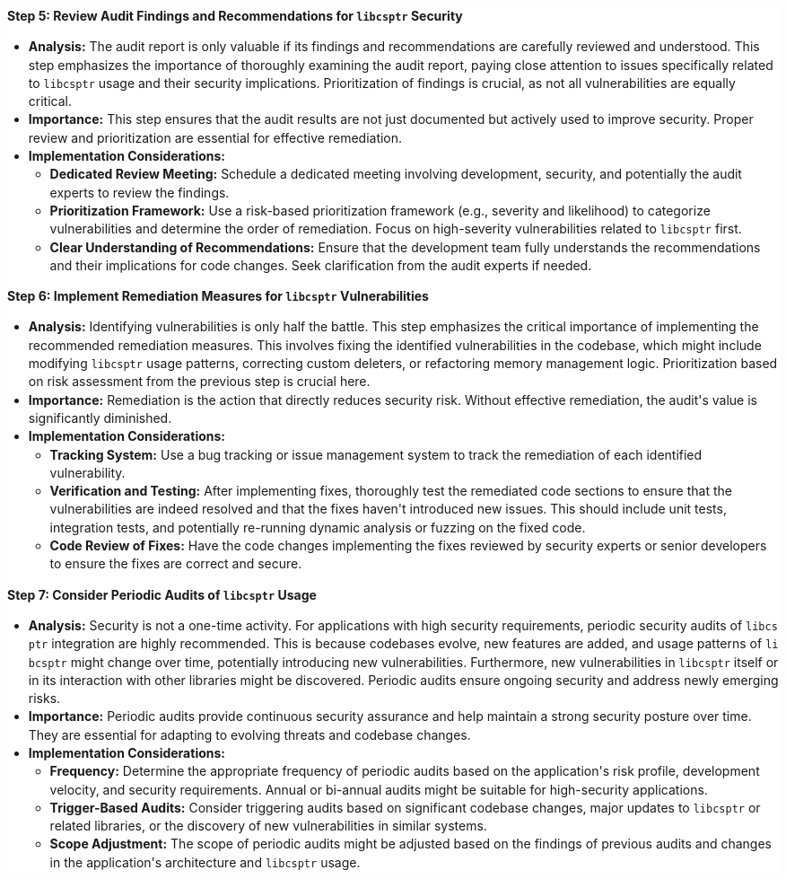 **Step 5: Review Audit Findings and Recommendations for `libcsptr` Security**

*   **Analysis:**  The audit report is only valuable if its findings and recommendations are carefully reviewed and understood. This step emphasizes the importance of thoroughly examining the audit report, paying close attention to issues specifically related to `libcsptr` usage and their security implications.  Prioritization of findings is crucial, as not all vulnerabilities are equally critical.
*   **Importance:**  This step ensures that the audit results are not just documented but actively used to improve security.  Proper review and prioritization are essential for effective remediation.
*   **Implementation Considerations:**
    *   **Dedicated Review Meeting:**  Schedule a dedicated meeting involving development, security, and potentially the audit experts to review the findings.
    *   **Prioritization Framework:**  Use a risk-based prioritization framework (e.g., severity and likelihood) to categorize vulnerabilities and determine the order of remediation. Focus on high-severity vulnerabilities related to `libcsptr` first.
    *   **Clear Understanding of Recommendations:**  Ensure that the development team fully understands the recommendations and their implications for code changes. Seek clarification from the audit experts if needed.

**Step 6: Implement Remediation Measures for `libcsptr` Vulnerabilities**

*   **Analysis:**  Identifying vulnerabilities is only half the battle.  This step emphasizes the critical importance of implementing the recommended remediation measures.  This involves fixing the identified vulnerabilities in the codebase, which might include modifying `libcsptr` usage patterns, correcting custom deleters, or refactoring memory management logic.  Prioritization based on risk assessment from the previous step is crucial here.
*   **Importance:**  Remediation is the action that directly reduces security risk.  Without effective remediation, the audit's value is significantly diminished.
*   **Implementation Considerations:**
    *   **Tracking System:**  Use a bug tracking or issue management system to track the remediation of each identified vulnerability.
    *   **Verification and Testing:**  After implementing fixes, thoroughly test the remediated code sections to ensure that the vulnerabilities are indeed resolved and that the fixes haven't introduced new issues.  This should include unit tests, integration tests, and potentially re-running dynamic analysis or fuzzing on the fixed code.
    *   **Code Review of Fixes:**  Have the code changes implementing the fixes reviewed by security experts or senior developers to ensure the fixes are correct and secure.

**Step 7: Consider Periodic Audits of `libcsptr` Usage**

*   **Analysis:**  Security is not a one-time activity.  For applications with high security requirements, periodic security audits of `libcsptr` integration are highly recommended.  This is because codebases evolve, new features are added, and usage patterns of `libcsptr` might change over time, potentially introducing new vulnerabilities.  Furthermore, new vulnerabilities in `libcsptr` itself or in its interaction with other libraries might be discovered. Periodic audits ensure ongoing security and address newly emerging risks.
*   **Importance:**  Periodic audits provide continuous security assurance and help maintain a strong security posture over time. They are essential for adapting to evolving threats and codebase changes.
*   **Implementation Considerations:**
    *   **Frequency:**  Determine the appropriate frequency of periodic audits based on the application's risk profile, development velocity, and security requirements.  Annual or bi-annual audits might be suitable for high-security applications.
    *   **Trigger-Based Audits:**  Consider triggering audits based on significant codebase changes, major updates to `libcsptr` or related libraries, or the discovery of new vulnerabilities in similar systems.
    *   **Scope Adjustment:**  The scope of periodic audits might be adjusted based on the findings of previous audits and changes in the application's architecture and `libcsptr` usage.
